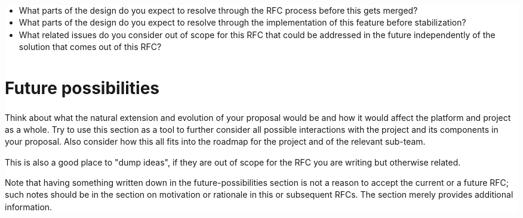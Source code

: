 - What parts of the design do you expect to resolve through the RFC process before this gets merged?
- What parts of the design do you expect to resolve through the implementation of this feature before stabilization?
- What related issues do you consider out of scope for this RFC that could be addressed in the future independently of the solution that comes out of this RFC?

# Future possibilities
[future-possibilities]: #future-possibilities

Think about what the natural extension and evolution of your proposal would be and how it would affect the platform and project as a whole. Try to use this section as a tool to further consider all possible interactions with the project and its components in your proposal. Also consider how this all fits into the roadmap for the project and of the relevant sub-team.

This is also a good place to "dump ideas", if they are out of scope for the RFC you are writing but otherwise related.

Note that having something written down in the future-possibilities section is not a reason to accept the current or a future RFC; such notes should be in the section on motivation or rationale in this or subsequent RFCs. The section merely provides additional information.


[summary]: #summary
[motivation]: #motivation
[guide-level-explanation]: #guide-level-explanation
[reference-level-explanation]: #reference-level-explanation
[drawbacks]: #drawbacks
[rationale-and-alternatives]: #rationale-and-alternatives
[prior-art]: #prior-art
[unresolved-questions]: #unresolved-questions